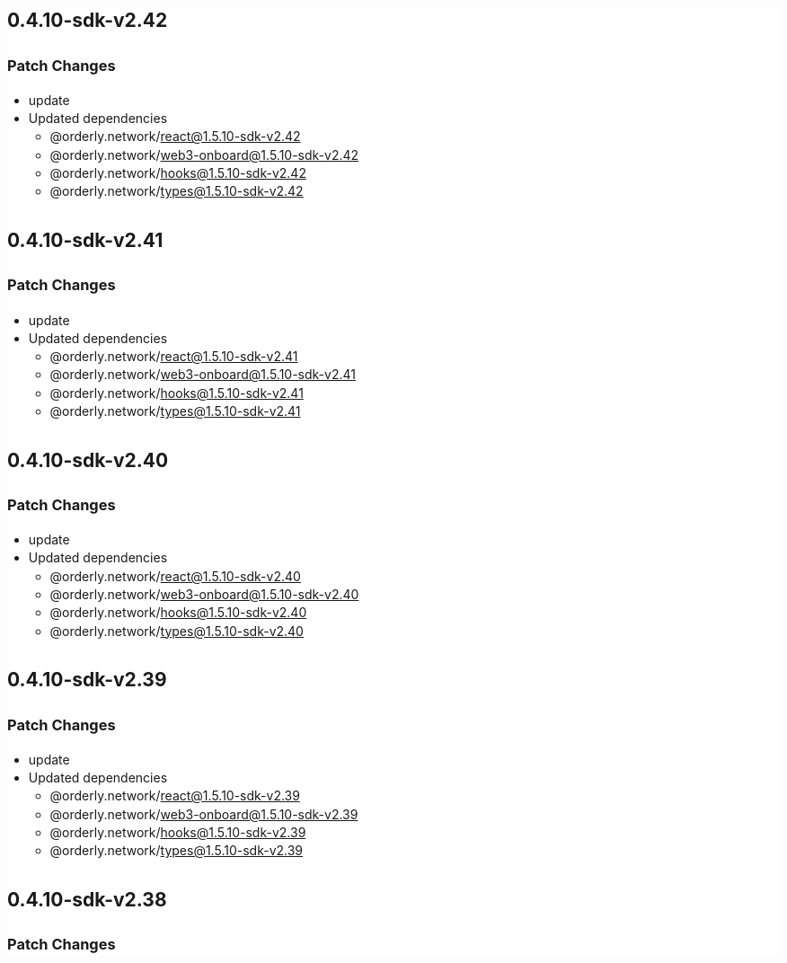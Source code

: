 ## 0.4.10-sdk-v2.42

### Patch Changes

- update
- Updated dependencies
  - @orderly.network/react@1.5.10-sdk-v2.42
  - @orderly.network/web3-onboard@1.5.10-sdk-v2.42
  - @orderly.network/hooks@1.5.10-sdk-v2.42
  - @orderly.network/types@1.5.10-sdk-v2.42

## 0.4.10-sdk-v2.41

### Patch Changes

- update
- Updated dependencies
  - @orderly.network/react@1.5.10-sdk-v2.41
  - @orderly.network/web3-onboard@1.5.10-sdk-v2.41
  - @orderly.network/hooks@1.5.10-sdk-v2.41
  - @orderly.network/types@1.5.10-sdk-v2.41

## 0.4.10-sdk-v2.40

### Patch Changes

- update
- Updated dependencies
  - @orderly.network/react@1.5.10-sdk-v2.40
  - @orderly.network/web3-onboard@1.5.10-sdk-v2.40
  - @orderly.network/hooks@1.5.10-sdk-v2.40
  - @orderly.network/types@1.5.10-sdk-v2.40

## 0.4.10-sdk-v2.39

### Patch Changes

- update
- Updated dependencies
  - @orderly.network/react@1.5.10-sdk-v2.39
  - @orderly.network/web3-onboard@1.5.10-sdk-v2.39
  - @orderly.network/hooks@1.5.10-sdk-v2.39
  - @orderly.network/types@1.5.10-sdk-v2.39

## 0.4.10-sdk-v2.38

### Patch Changes
